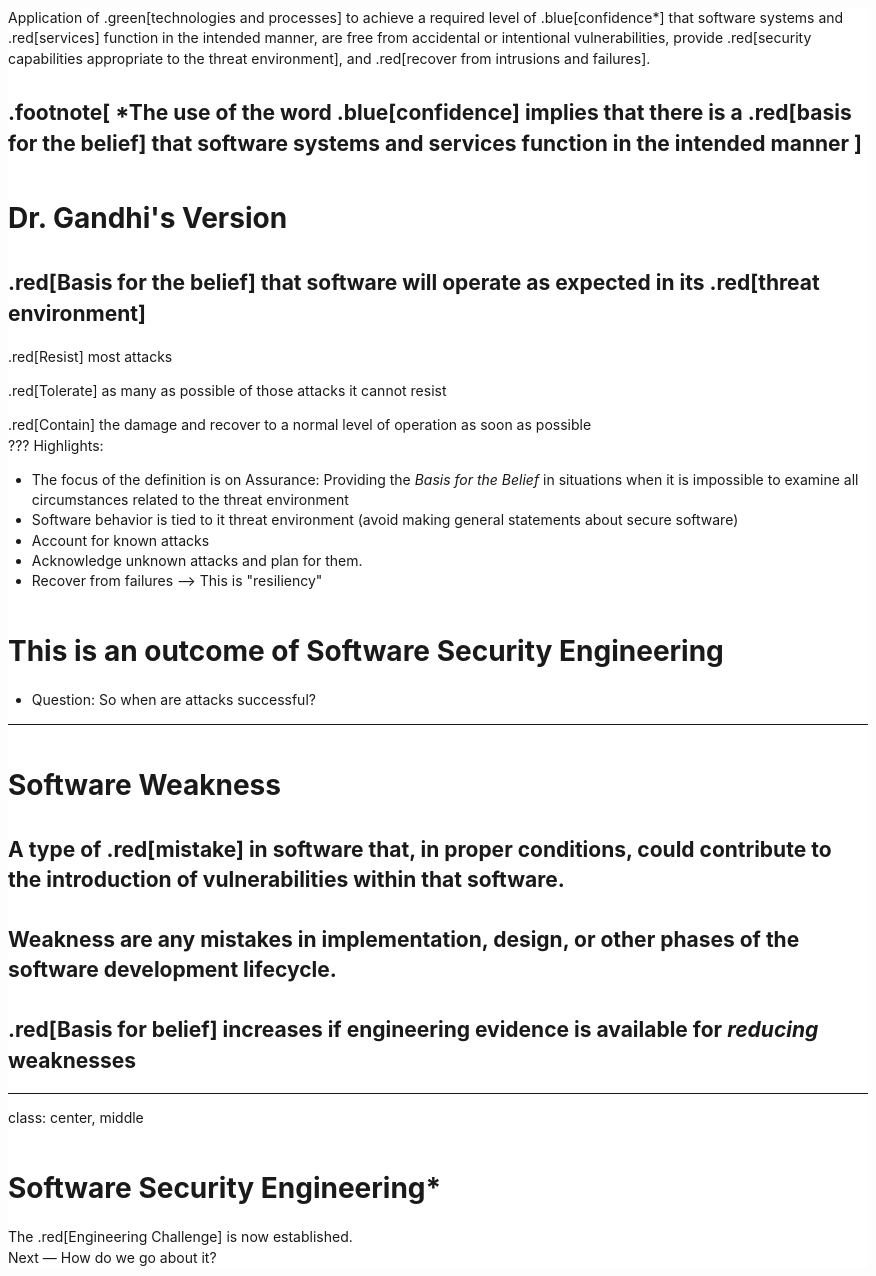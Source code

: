 Application of .green[technologies and processes] to achieve a required level of .blue[confidence\*] that software systems and .red[services] function in the intended manner, are free from accidental or intentional vulnerabilities, provide .red[security capabilities appropriate to the threat environment], and .red[recover from intrusions and failures].

.footnote[
\*The use of the word .blue[confidence] implies that there is a .red[basis for the belief] that software systems and services function in the intended manner
]
---
# Dr. Gandhi's Version
## .red[Basis for the belief] that software will operate as expected in its .red[threat environment]
.red[Resist] most attacks  

.red[Tolerate] as many as possible of those attacks it cannot resist  

.red[Contain] the damage and recover to a normal level of operation as soon as possible  
???
Highlights:
* The focus of the definition is on Assurance: Providing the _Basis for the Belief_ in situations when it is impossible to examine all circumstances related to the threat environment
* Software behavior is tied to it threat environment (avoid making general statements about secure software)
* Account for known attacks
* Acknowledge unknown attacks and plan for them.
* Recover from failures --> This is "resiliency"
# This is an outcome of Software Security Engineering

* Question: So when are attacks successful?
---

# Software Weakness

## A type of .red[mistake] in software that, in proper conditions, could contribute to the introduction of vulnerabilities within that software.
Weakness are any mistakes in implementation, design, or other phases of the software development lifecycle.
--

## .red[Basis for belief] increases if engineering evidence is available for _reducing_ weaknesses

---
class: center, middle
# Software Security Engineering*
The .red[Engineering Challenge] is now established.   
Next &mdash; How do we go about it?   
